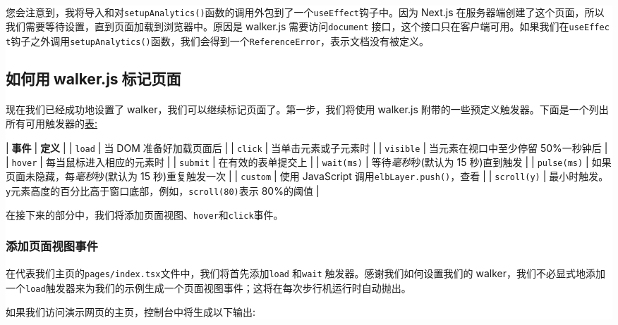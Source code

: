 您会注意到，我将导入和对`setupAnalytics()`函数的调用外包到了一个`useEffect`钩子中。因为 Next.js 在服务器端创建了这个页面，所以我们需要等待设置，直到页面加载到浏览器中。原因是 walker.js 需要访问`document` 接口，这个接口只在客户端可用。如果我们在`useEffect`钩子之外调用`setupAnalytics()`函数，我们会得到一个`ReferenceError`，表示文档没有被定义。

## 如何用 walker.js 标记页面

现在我们已经成功地设置了 walker，我们可以继续标记页面了。第一步，我们将使用 walker.js 附带的一些预定义触发器。下面是一个列出所有可用触发器的[表:](https://docs.elbwalker.com/tagging/available-triggers)

| **事件** | **定义** |
| `load` | 当 DOM 准备好加载页面后 |
| `click` | 当单击元素或子元素时 |
| `visible` | 当元素在视口中至少停留 50%一秒钟后 |
| `hover` | 每当鼠标进入相应的元素时 |
| `submit` | 在有效的表单提交上 |
| `wait(ms)` | 等待*毫秒*秒(默认为 15 秒)直到触发 |
| `pulse(ms)` | 如果页面未隐藏，每*毫秒*秒(默认为 15 秒)重复触发一次 |
| `custom` | 使用 JavaScript 调用`elbLayer.push()`，查看 |
| `scroll(y)` | 最小时触发。`y`元素高度的百分比高于窗口底部，例如，`scroll(80)`表示 80%的阈值 |

在接下来的部分中，我们将添加页面视图、`hover`和`click`事件。

### 添加页面视图事件

在代表我们主页的`pages/index.tsx`文件中，我们将首先添加`load` 和`wait` 触发器。感谢我们如何设置我们的 walker，我们不必显式地添加一个`load`触发器来为我们的示例生成一个页面视图事件；这将在每次步行机运行时自动抛出。

如果我们访问演示网页的主页，控制台中将生成以下输出:
